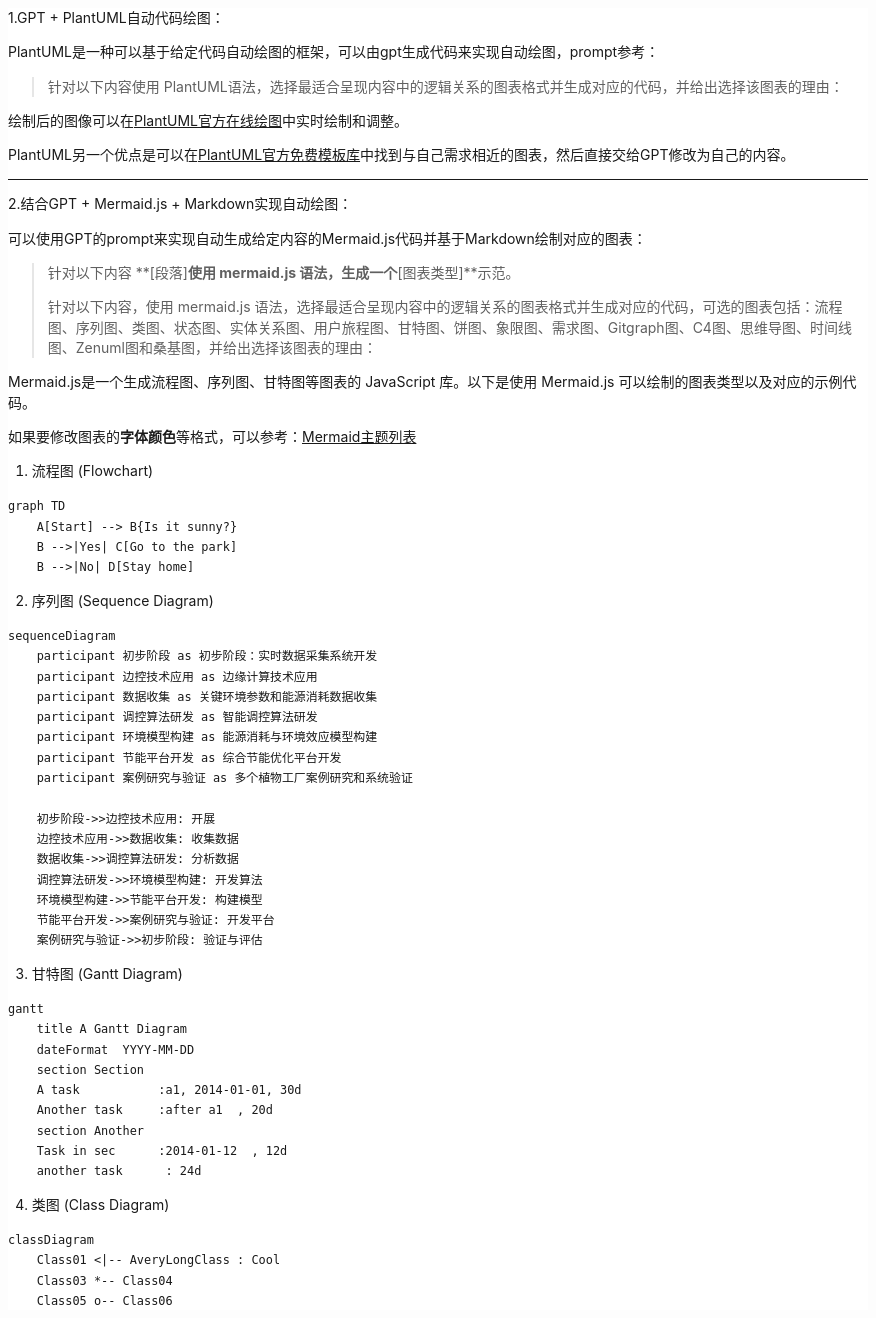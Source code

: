 1.GPT + PlantUML自动代码绘图：

PlantUML是一种可以基于给定代码自动绘图的框架，可以由gpt生成代码来实现自动绘图，prompt参考：

> 针对以下内容使用 PlantUML语法，选择最适合呈现内容中的逻辑关系的图表格式并生成对应的代码，并给出选择该图表的理由：

绘制后的图像可以在[PlantUML官方在线绘图](https://www.plantuml.com/plantuml/uml/)中实时绘制和调整。

PlantUML另一个优点是可以在[PlantUML官方免费模板库](https://real-world-plantuml.com/)中找到与自己需求相近的图表，然后直接交给GPT修改为自己的内容。

***

2.结合GPT + Mermaid.js + Markdown实现自动绘图：

可以使用GPT的prompt来实现自动生成给定内容的Mermaid.js代码并基于Markdown绘制对应的图表：

> 针对以下内容 **[段落]**使用 mermaid.js 语法，生成一个**[图表类型]**示范。
>
> 针对以下内容，使用 mermaid.js 语法，选择最适合呈现内容中的逻辑关系的图表格式并生成对应的代码，可选的图表包括：流程图、序列图、类图、状态图、实体关系图、用户旅程图、甘特图、饼图、象限图、需求图、Gitgraph图、C4图、思维导图、时间线图、Zenuml图和桑基图，并给出选择该图表的理由：

Mermaid.js是一个生成流程图、序列图、甘特图等图表的 JavaScript 库。以下是使用 Mermaid.js 可以绘制的图表类型以及对应的示例代码。

如果要修改图表的**字体颜色**等格式，可以参考：[Mermaid主题列表](https://mermaid.nodejs.cn/config/theming.html)

1. 流程图 (Flowchart)
```mermaid
graph TD
    A[Start] --> B{Is it sunny?}
    B -->|Yes| C[Go to the park]
    B -->|No| D[Stay home]
```
2. 序列图 (Sequence Diagram)
```mermaid
sequenceDiagram
    participant 初步阶段 as 初步阶段：实时数据采集系统开发
    participant 边控技术应用 as 边缘计算技术应用
    participant 数据收集 as 关键环境参数和能源消耗数据收集
    participant 调控算法研发 as 智能调控算法研发
    participant 环境模型构建 as 能源消耗与环境效应模型构建
    participant 节能平台开发 as 综合节能优化平台开发
    participant 案例研究与验证 as 多个植物工厂案例研究和系统验证

    初步阶段->>边控技术应用: 开展
    边控技术应用->>数据收集: 收集数据
    数据收集->>调控算法研发: 分析数据
    调控算法研发->>环境模型构建: 开发算法
    环境模型构建->>节能平台开发: 构建模型
    节能平台开发->>案例研究与验证: 开发平台
    案例研究与验证->>初步阶段: 验证与评估
```
3. 甘特图 (Gantt Diagram)
```mermaid
gantt
    title A Gantt Diagram
    dateFormat  YYYY-MM-DD
    section Section
    A task           :a1, 2014-01-01, 30d
    Another task     :after a1  , 20d
    section Another
    Task in sec      :2014-01-12  , 12d
    another task      : 24d
```
4. 类图 (Class Diagram)
```mermaid
classDiagram
    Class01 <|-- AveryLongClass : Cool
    Class03 *-- Class04
    Class05 o-- Class06
```